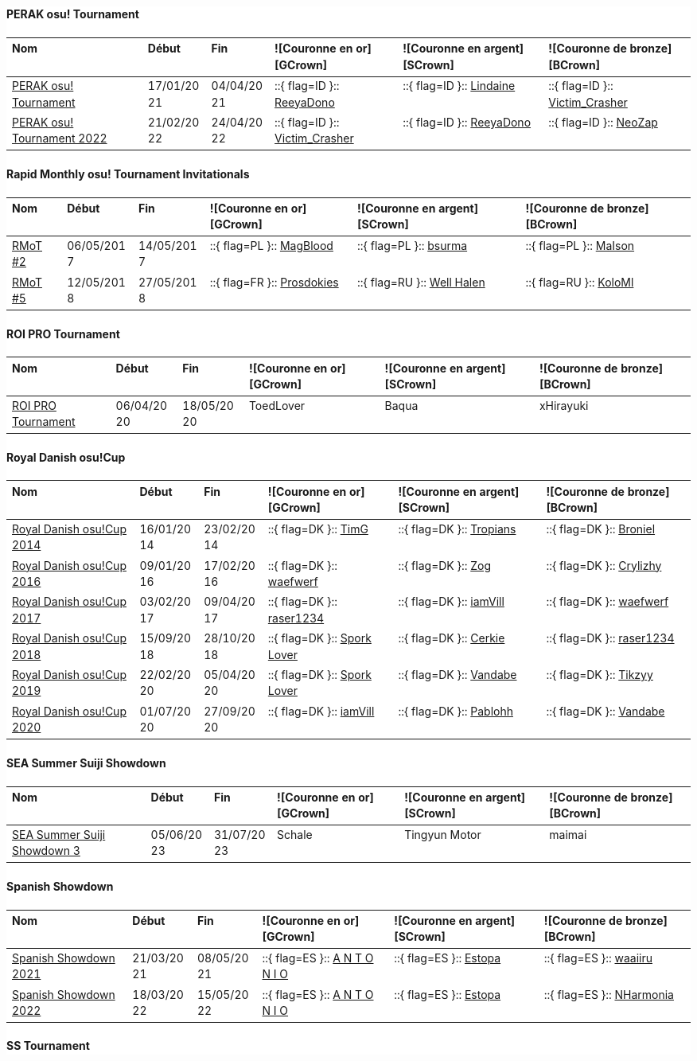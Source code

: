 #### PERAK osu! Tournament

| Nom | Début | Fin | ![Couronne en or][GCrown] | ![Couronne en argent][SCrown] | ![Couronne de bronze][BCrown] |
| :-- | :-- | :-- | :-- | :-- | :-- |
| [PERAK osu! Tournament](POT/1) | 17/01/2021 | 04/04/2021 | ::{ flag=ID }:: [ReeyaDono](https://osu.ppy.sh/users/10969698) | ::{ flag=ID }:: [Lindaine](https://osu.ppy.sh/users/4572717) | ::{ flag=ID }:: [Victim\_Crasher](https://osu.ppy.sh/users/2084869) |
| [PERAK osu! Tournament 2022](POT/2022) | 21/02/2022 | 24/04/2022 | ::{ flag=ID }:: [Victim\_Crasher](https://osu.ppy.sh/users/2084869) | ::{ flag=ID }:: [ReeyaDono](https://osu.ppy.sh/users/10969698) | ::{ flag=ID }:: [NeoZap](https://osu.ppy.sh/users/10024869) |

#### Rapid Monthly osu! Tournament Invitationals

| Nom | Début | Fin | ![Couronne en or][GCrown] | ![Couronne en argent][SCrown] | ![Couronne de bronze][BCrown] |
| :-- | :-- | :-- | :-- | :-- | :-- |
| [RMoT #2](RMoTI/2) | 06/05/2017 | 14/05/2017 | ::{ flag=PL }:: [MagBlood](https://osu.ppy.sh/users/6178640) | ::{ flag=PL }:: [bsurma](https://osu.ppy.sh/users/509575) | ::{ flag=PL }:: [MaIson](https://osu.ppy.sh/users/6047395) |
| [RMoT #5](RMoTI/5) | 12/05/2018 | 27/05/2018 | ::{ flag=FR }:: [Prosdokies](https://osu.ppy.sh/users/3852436) | ::{ flag=RU }:: [Well Halen](https://osu.ppy.sh/users/8660244) | ::{ flag=RU }:: [KoloMl](https://osu.ppy.sh/users/6544403) |

#### ROI PRO Tournament

| Nom | Début | Fin | ![Couronne en or][GCrown] | ![Couronne en argent][SCrown] | ![Couronne de bronze][BCrown] |
| :-- | :-- | :-- | :-- | :-- | :-- |
| [ROI PRO Tournament](RPT/1) | 06/04/2020 | 18/05/2020 | ToedLover | Baqua | xHirayuki |

#### Royal Danish osu!Cup

| Nom | Début | Fin | ![Couronne en or][GCrown] | ![Couronne en argent][SCrown] | ![Couronne de bronze][BCrown] |
| :-- | :-- | :-- | :-- | :-- | :-- |
| [Royal Danish osu!Cup 2014](RDOC/2014) | 16/01/2014 | 23/02/2014 | ::{ flag=DK }:: [TimG](https://osu.ppy.sh/users/1879963) | ::{ flag=DK }:: [Tropians](https://osu.ppy.sh/users/2536611) | ::{ flag=DK }:: [Broniel](https://osu.ppy.sh/users/3175330) |
| [Royal Danish osu!Cup 2016](RDOC/2016) | 09/01/2016 | 17/02/2016 | ::{ flag=DK }:: [waefwerf](https://osu.ppy.sh/users/3868653) | ::{ flag=DK }:: [Zog](https://osu.ppy.sh/users/3722715) | ::{ flag=DK }:: [Crylizhy](https://osu.ppy.sh/users/3023138) |
| [Royal Danish osu!Cup 2017](RDOC/2017) | 03/02/2017 | 09/04/2017 | ::{ flag=DK }:: [raser1234](https://osu.ppy.sh/users/2527887) | ::{ flag=DK }:: [iamVill](https://osu.ppy.sh/users/6295380) | ::{ flag=DK }:: [waefwerf](https://osu.ppy.sh/users/3868653) |
| [Royal Danish osu!Cup 2018](RDOC/2018) | 15/09/2018 | 28/10/2018 | ::{ flag=DK }:: [Spork Lover](https://osu.ppy.sh/users/3417469) | ::{ flag=DK }:: [Cerkie](https://osu.ppy.sh/users/2533400) | ::{ flag=DK }:: [raser1234](https://osu.ppy.sh/users/2527887) |
| [Royal Danish osu!Cup 2019](RDOC/2019) | 22/02/2020 | 05/04/2020 | ::{ flag=DK }:: [Spork Lover](https://osu.ppy.sh/users/3417469) | ::{ flag=DK }:: [Vandabe](https://osu.ppy.sh/users/7050754) | ::{ flag=DK }:: [Tikzyy](https://osu.ppy.sh/users/11380904) |
| [Royal Danish osu!Cup 2020](RDOC/2020) | 01/07/2020 | 27/09/2020 | ::{ flag=DK }:: [iamVill](https://osu.ppy.sh/users/6295380) | ::{ flag=DK }:: [Pablohh](https://osu.ppy.sh/users/10092099) | ::{ flag=DK }:: [Vandabe](https://osu.ppy.sh/users/7050754) |

#### SEA Summer Suiji Showdown

| Nom | Début | Fin | ![Couronne en or][GCrown] | ![Couronne en argent][SCrown] | ![Couronne de bronze][BCrown] |
| :-- | :-- | :-- | :-- | :-- | :-- |
| [SEA Summer Suiji Showdown 3](SSSS/3) | 05/06/2023 | 31/07/2023 | Schale | Tingyun Motor | maimai |

#### Spanish Showdown

| Nom | Début | Fin | ![Couronne en or][GCrown] | ![Couronne en argent][SCrown] | ![Couronne de bronze][BCrown] |
| :-- | :-- | :-- | :-- | :-- | :-- |
| [Spanish Showdown 2021](SS/2021) | 21/03/2021 | 08/05/2021 | ::{ flag=ES }:: [A N T O N I O](https://osu.ppy.sh/users/12760743) | ::{ flag=ES }:: [Estopa](https://osu.ppy.sh/users/4470553) | ::{ flag=ES }:: [waaiiru](https://osu.ppy.sh/users/903978) |
| [Spanish Showdown 2022](SS/2022) | 18/03/2022 | 15/05/2022 | ::{ flag=ES }:: [A N T O N I O](https://osu.ppy.sh/users/12760743) | ::{ flag=ES }:: [Estopa](https://osu.ppy.sh/users/4470553) | ::{ flag=ES }:: [NHarmonia](https://osu.ppy.sh/users/9582556) |

#### SS Tournament
